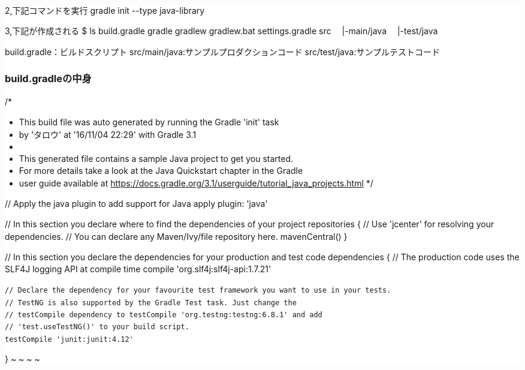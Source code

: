 2,下記コマンドを実行
gradle init --type java-library

3,下記が作成される
$ ls
build.gradle
gradle
gradlew
gradlew.bat
settings.gradle 
src
　|-main/java
　|-test/java

build.gradle：ビルドスクリプト
src/main/java:サンプルプロダクションコード
src/test/java:サンプルテストコード

### build.gradleの中身
/*
 * This build file was auto generated by running the Gradle 'init' task
 * by 'タロウ' at '16/11/04 22:29' with Gradle 3.1
 *
 * This generated file contains a sample Java project to get you started.
 * For more details take a look at the Java Quickstart chapter in the Gradle
 * user guide available at https://docs.gradle.org/3.1/userguide/tutorial_java_projects.html
 */

// Apply the java plugin to add support for Java
apply plugin: 'java'

// In this section you declare where to find the dependencies of your project
repositories {
    // Use 'jcenter' for resolving your dependencies.
    // You can declare any Maven/Ivy/file repository here.
    mavenCentral()
}

// In this section you declare the dependencies for your production and test code
dependencies {
    // The production code uses the SLF4J logging API at compile time
    compile 'org.slf4j:slf4j-api:1.7.21'

    // Declare the dependency for your favourite test framework you want to use in your tests.
    // TestNG is also supported by the Gradle Test task. Just change the
    // testCompile dependency to testCompile 'org.testng:testng:6.8.1' and add
    // 'test.useTestNG()' to your build script.
    testCompile 'junit:junit:4.12'
}
~
~
~
~

